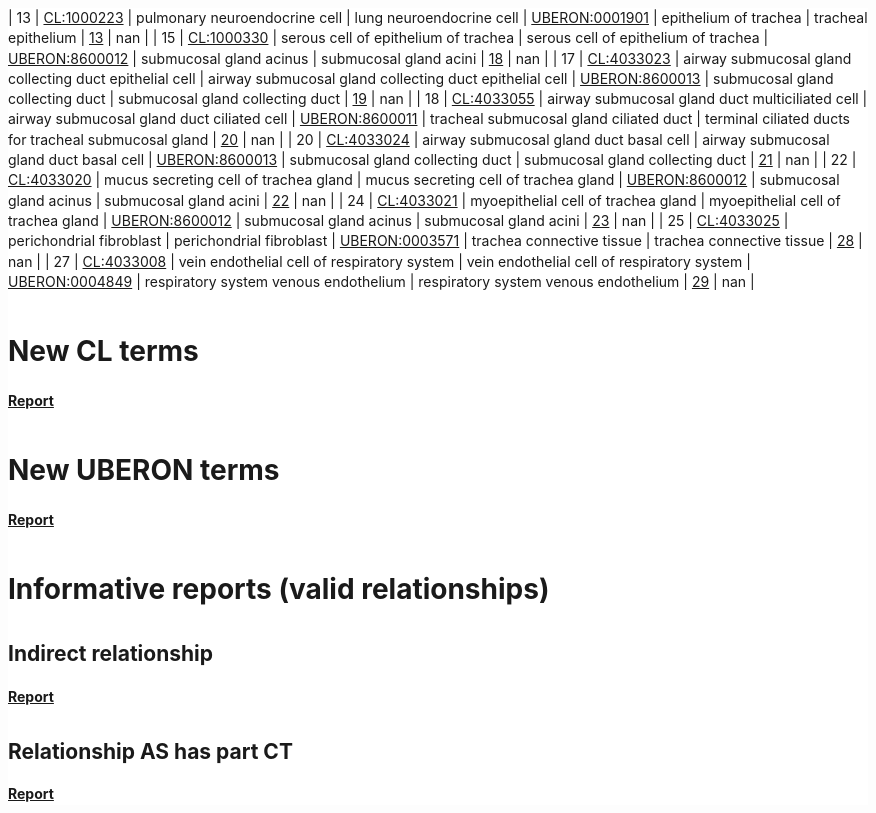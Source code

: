 | 13 | [CL:1000223](http://purl.obolibrary.org/obo/CL_1000223) | pulmonary neuroendocrine cell                           | lung neuroendocrine cell                                | [UBERON:0001901](http://purl.obolibrary.org/obo/UBERON_0001901) | epithelium of trachea                     | tracheal epithelium                                   | [13](https://docs.google.com/spreadsheets/d/1GhOK8hoAE56CxSscEvqLD8-jAa_3SMbTVNF9gt9oI5M/edit#gid=0&range=13:13) | nan       |
| 15 | [CL:1000330](http://purl.obolibrary.org/obo/CL_1000330) | serous cell of epithelium of trachea                    | serous cell of epithelium of trachea                    | [UBERON:8600012](http://purl.obolibrary.org/obo/UBERON_8600012) | submucosal gland acinus                   | submucosal gland acini                                | [18](https://docs.google.com/spreadsheets/d/1GhOK8hoAE56CxSscEvqLD8-jAa_3SMbTVNF9gt9oI5M/edit#gid=0&range=18:18) | nan       |
| 17 | [CL:4033023](http://purl.obolibrary.org/obo/CL_4033023) | airway submucosal gland collecting duct epithelial cell | airway submucosal gland collecting duct epithelial cell | [UBERON:8600013](http://purl.obolibrary.org/obo/UBERON_8600013) | submucosal gland collecting duct          | submucosal gland collecting duct                      | [19](https://docs.google.com/spreadsheets/d/1GhOK8hoAE56CxSscEvqLD8-jAa_3SMbTVNF9gt9oI5M/edit#gid=0&range=19:19) | nan       |
| 18 | [CL:4033055](http://purl.obolibrary.org/obo/CL_4033055) | airway submucosal gland duct multiciliated cell         | airway submucosal gland duct ciliated cell              | [UBERON:8600011](http://purl.obolibrary.org/obo/UBERON_8600011) | tracheal submucosal gland ciliated duct   | terminal ciliated ducts for tracheal submucosal gland | [20](https://docs.google.com/spreadsheets/d/1GhOK8hoAE56CxSscEvqLD8-jAa_3SMbTVNF9gt9oI5M/edit#gid=0&range=20:20) | nan       |
| 20 | [CL:4033024](http://purl.obolibrary.org/obo/CL_4033024) | airway submucosal gland duct basal cell                 | airway submucosal gland duct basal cell                 | [UBERON:8600013](http://purl.obolibrary.org/obo/UBERON_8600013) | submucosal gland collecting duct          | submucosal gland collecting duct                      | [21](https://docs.google.com/spreadsheets/d/1GhOK8hoAE56CxSscEvqLD8-jAa_3SMbTVNF9gt9oI5M/edit#gid=0&range=21:21) | nan       |
| 22 | [CL:4033020](http://purl.obolibrary.org/obo/CL_4033020) | mucus secreting cell of trachea gland                   | mucus secreting cell of trachea gland                   | [UBERON:8600012](http://purl.obolibrary.org/obo/UBERON_8600012) | submucosal gland acinus                   | submucosal gland acini                                | [22](https://docs.google.com/spreadsheets/d/1GhOK8hoAE56CxSscEvqLD8-jAa_3SMbTVNF9gt9oI5M/edit#gid=0&range=22:22) | nan       |
| 24 | [CL:4033021](http://purl.obolibrary.org/obo/CL_4033021) | myoepithelial cell of trachea gland                     | myoepithelial cell of trachea gland                     | [UBERON:8600012](http://purl.obolibrary.org/obo/UBERON_8600012) | submucosal gland acinus                   | submucosal gland acini                                | [23](https://docs.google.com/spreadsheets/d/1GhOK8hoAE56CxSscEvqLD8-jAa_3SMbTVNF9gt9oI5M/edit#gid=0&range=23:23) | nan       |
| 25 | [CL:4033025](http://purl.obolibrary.org/obo/CL_4033025) | perichondrial fibroblast                                | perichondrial fibroblast                                | [UBERON:0003571](http://purl.obolibrary.org/obo/UBERON_0003571) | trachea connective tissue                 | trachea connective tissue                             | [28](https://docs.google.com/spreadsheets/d/1GhOK8hoAE56CxSscEvqLD8-jAa_3SMbTVNF9gt9oI5M/edit#gid=0&range=28:28) | nan       |
| 27 | [CL:4033008](http://purl.obolibrary.org/obo/CL_4033008) | vein endothelial cell of respiratory system             | vein endothelial cell of respiratory system             | [UBERON:0004849](http://purl.obolibrary.org/obo/UBERON_0004849) | respiratory system venous endothelium     | respiratory system venous endothelium                 | [29](https://docs.google.com/spreadsheets/d/1GhOK8hoAE56CxSscEvqLD8-jAa_3SMbTVNF9gt9oI5M/edit#gid=0&range=29:29) | nan       |




# New CL terms
[**Report**](new_cl_terms_Trachea.tsv)




# New UBERON terms
[**Report**](new_uberon_terms_Trachea.tsv)




# Informative reports (valid relationships)

## Indirect relationship
[**Report**](class_Trachea_indirect_log.tsv)
## Relationship AS has part CT
[**Report**](Trachea_AS_has_part_CT_log.tsv)